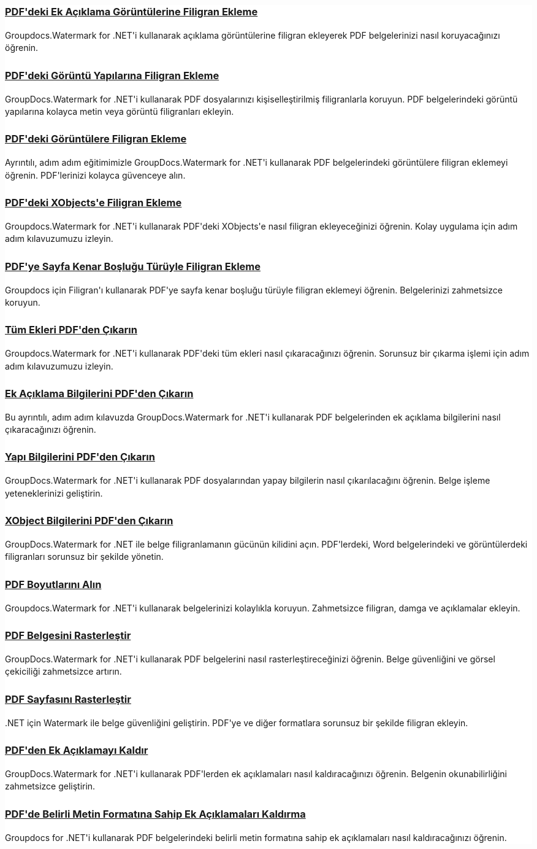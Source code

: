 ### [PDF'deki Ek Açıklama Görüntülerine Filigran Ekleme](./add-watermark-annotation-images-pdf/)
Groupdocs.Watermark for .NET'i kullanarak açıklama görüntülerine filigran ekleyerek PDF belgelerinizi nasıl koruyacağınızı öğrenin.
### [PDF'deki Görüntü Yapılarına Filigran Ekleme](./add-watermark-image-artifacts-pdf/)
GroupDocs.Watermark for .NET'i kullanarak PDF dosyalarınızı kişiselleştirilmiş filigranlarla koruyun. PDF belgelerindeki görüntü yapılarına kolayca metin veya görüntü filigranları ekleyin.
### [PDF'deki Görüntülere Filigran Ekleme](./add-watermark-images-pdf/)
Ayrıntılı, adım adım eğitimimizle GroupDocs.Watermark for .NET'i kullanarak PDF belgelerindeki görüntülere filigran eklemeyi öğrenin. PDF'lerinizi kolayca güvenceye alın.
### [PDF'deki XObjects'e Filigran Ekleme](./add-watermark-xobjects-pdf/)
Groupdocs.Watermark for .NET'i kullanarak PDF'deki XObjects'e nasıl filigran ekleyeceğinizi öğrenin. Kolay uygulama için adım adım kılavuzumuzu izleyin.
### [PDF'ye Sayfa Kenar Boşluğu Türüyle Filigran Ekleme](./add-watermark-page-margin-type-pdf/)
Groupdocs için Filigran'ı kullanarak PDF'ye sayfa kenar boşluğu türüyle filigran eklemeyi öğrenin. Belgelerinizi zahmetsizce koruyun.
### [Tüm Ekleri PDF'den Çıkarın](./extract-all-attachments-pdf/)
Groupdocs.Watermark for .NET'i kullanarak PDF'deki tüm ekleri nasıl çıkaracağınızı öğrenin. Sorunsuz bir çıkarma işlemi için adım adım kılavuzumuzu izleyin.
### [Ek Açıklama Bilgilerini PDF'den Çıkarın](./extract-annotation-information-pdf/)
Bu ayrıntılı, adım adım kılavuzda GroupDocs.Watermark for .NET'i kullanarak PDF belgelerinden ek açıklama bilgilerini nasıl çıkaracağınızı öğrenin.
### [Yapı Bilgilerini PDF'den Çıkarın](./extract-artifact-information-pdf/)
GroupDocs.Watermark for .NET'i kullanarak PDF dosyalarından yapay bilgilerin nasıl çıkarılacağını öğrenin. Belge işleme yeteneklerinizi geliştirin.
### [XObject Bilgilerini PDF'den Çıkarın](./extract-xobject-information-pdf/)
GroupDocs.Watermark for .NET ile belge filigranlamanın gücünün kilidini açın. PDF'lerdeki, Word belgelerindeki ve görüntülerdeki filigranları sorunsuz bir şekilde yönetin.
### [PDF Boyutlarını Alın](./get-pdf-dimensions/)
Groupdocs.Watermark for .NET'i kullanarak belgelerinizi kolaylıkla koruyun. Zahmetsizce filigran, damga ve açıklamalar ekleyin.
### [PDF Belgesini Rasterleştir](./rasterize-pdf-document/)
GroupDocs.Watermark for .NET'i kullanarak PDF belgelerini nasıl rasterleştireceğinizi öğrenin. Belge güvenliğini ve görsel çekiciliği zahmetsizce artırın.
### [PDF Sayfasını Rasterleştir](./rasterize-pdf-page/)
.NET için Watermark ile belge güvenliğini geliştirin. PDF'ye ve diğer formatlara sorunsuz bir şekilde filigran ekleyin.
### [PDF'den Ek Açıklamayı Kaldır](./remove-annotation-pdf/)
GroupDocs.Watermark for .NET'i kullanarak PDF'lerden ek açıklamaları nasıl kaldıracağınızı öğrenin. Belgenin okunabilirliğini zahmetsizce geliştirin.
### [PDF'de Belirli Metin Formatına Sahip Ek Açıklamaları Kaldırma](./remove-annotations-text-formatting-pdf/)
Groupdocs for .NET'i kullanarak PDF belgelerindeki belirli metin formatına sahip ek açıklamaları nasıl kaldıracağınızı öğrenin.